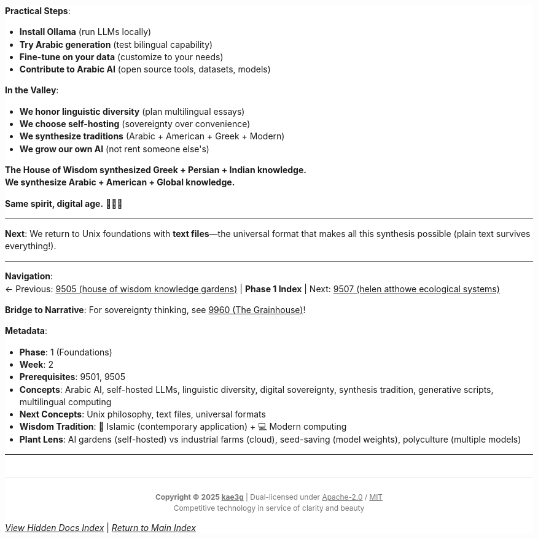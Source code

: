 **Practical Steps**:
- **Install Ollama** (run LLMs locally)
- **Try Arabic generation** (test bilingual capability)
- **Fine-tune on your data** (customize to your needs)
- **Contribute to Arabic AI** (open source tools, datasets, models)

**In the Valley**:
- **We honor linguistic diversity** (plan multilingual essays)
- **We choose self-hosting** (sovereignty over convenience)
- **We synthesize traditions** (Arabic + American + Greek + Modern)
- **We grow our own AI** (not rent someone else's)

**The House of Wisdom synthesized Greek + Persian + Indian knowledge.**  
**We synthesize Arabic + American + Global knowledge.**

**Same spirit, digital age.** 🌙🌱✨

---

**Next**: We return to Unix foundations with **text files**—the universal format that makes all this synthesis possible (plain text survives everything!).

---

**Navigation**:  
← Previous: [9505 (house of wisdom knowledge gardens)](/12025-10/9505-house-of-wisdom-knowledge-gardens) | **Phase 1 Index** | Next: [9507 (helen atthowe ecological systems)](/12025-10/9507-helen-atthowe-ecological-systems)

**Bridge to Narrative**: For sovereignty thinking, see [9960 (The Grainhouse)](/12025-10/9960-grainhouse-risc-v-synthesis)!

**Metadata**:
- **Phase**: 1 (Foundations)
- **Week**: 2
- **Prerequisites**: 9501, 9505
- **Concepts**: Arabic AI, self-hosted LLMs, linguistic diversity, digital sovereignty, synthesis tradition, generative scripts, multilingual computing
- **Next Concepts**: Unix philosophy, text files, universal formats
- **Wisdom Tradition**: 🌙 Islamic (contemporary application) + 💻 Modern computing
- **Plant Lens**: AI gardens (self-hosted) vs industrial farms (cloud), seed-saving (model weights), polyculture (multiple models)



---

<div style="text-align: center; opacity: 0.6; font-size: 0.85em; margin-top: 3em; padding-top: 1em; border-top: 1px solid rgba(139, 116, 94, 0.2);">

**Copyright © 2025 [kae3g](https://codeberg.org/kae3g/12025-10/)** | Dual-licensed under [Apache-2.0](https://www.apache.org/licenses/LICENSE-2.0) / [MIT](https://opensource.org/licenses/MIT)  
Competitive technology in service of clarity and beauty

</div>


*[View Hidden Docs Index](/12025-10/hidden-docs-index.html)* | *[Return to Main Index](/12025-10/)*